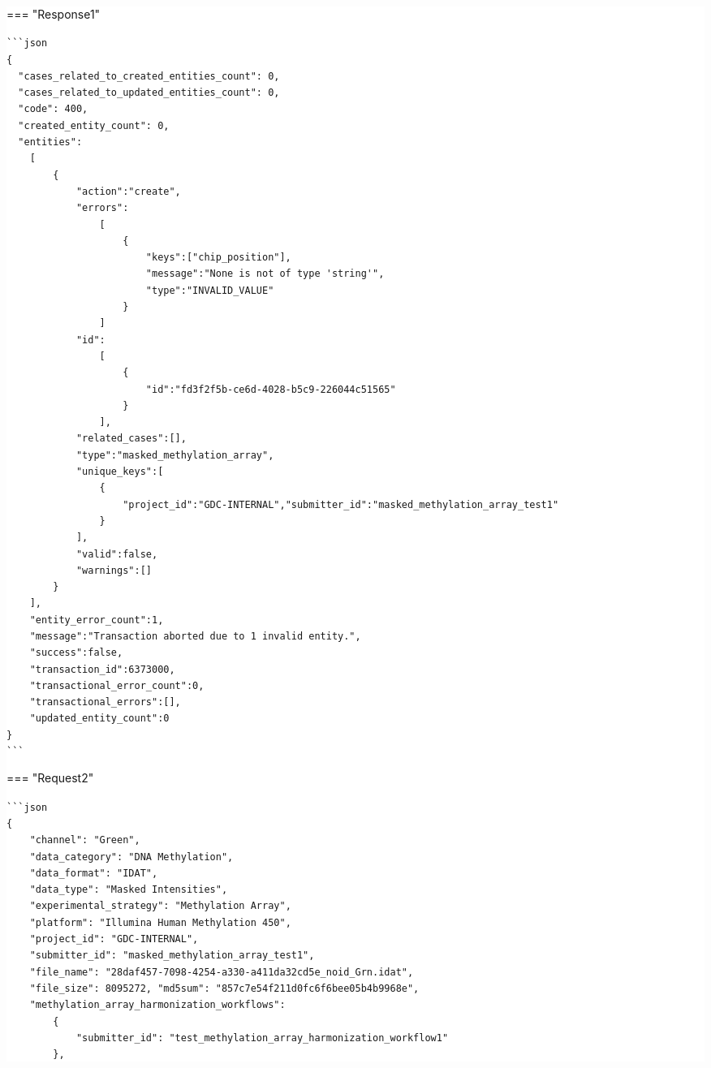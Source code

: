 === "Response1"

    ```json
    {
      "cases_related_to_created_entities_count": 0,
      "cases_related_to_updated_entities_count": 0,
      "code": 400,
      "created_entity_count": 0,
      "entities":
        [
            {
                "action":"create",
                "errors":
                    [
                        {
                            "keys":["chip_position"],
                            "message":"None is not of type 'string'",
                            "type":"INVALID_VALUE"
                        }
                    ]
                "id":
                    [
                        {
                            "id":"fd3f2f5b-ce6d-4028-b5c9-226044c51565"
                        }
                    ],
                "related_cases":[],
                "type":"masked_methylation_array",
                "unique_keys":[
                    {
                        "project_id":"GDC-INTERNAL","submitter_id":"masked_methylation_array_test1"
                    }
                ],
                "valid":false,
                "warnings":[]
            }
        ],
        "entity_error_count":1,
        "message":"Transaction aborted due to 1 invalid entity.",
        "success":false,
        "transaction_id":6373000,
        "transactional_error_count":0,
        "transactional_errors":[],
        "updated_entity_count":0
    }
    ```

=== "Request2"

    ```json
    {
        "channel": "Green",
        "data_category": "DNA Methylation", 
        "data_format": "IDAT", 
        "data_type": "Masked Intensities", 
        "experimental_strategy": "Methylation Array",
        "platform": "Illumina Human Methylation 450", 
        "project_id": "GDC-INTERNAL", 
        "submitter_id": "masked_methylation_array_test1", 
        "file_name": "28daf457-7098-4254-a330-a411da32cd5e_noid_Grn.idat", 
        "file_size": 8095272, "md5sum": "857c7e54f211d0fc6f6bee05b4b9968e",
        "methylation_array_harmonization_workflows": 
            {
                "submitter_id": "test_methylation_array_harmonization_workflow1"
            }, 